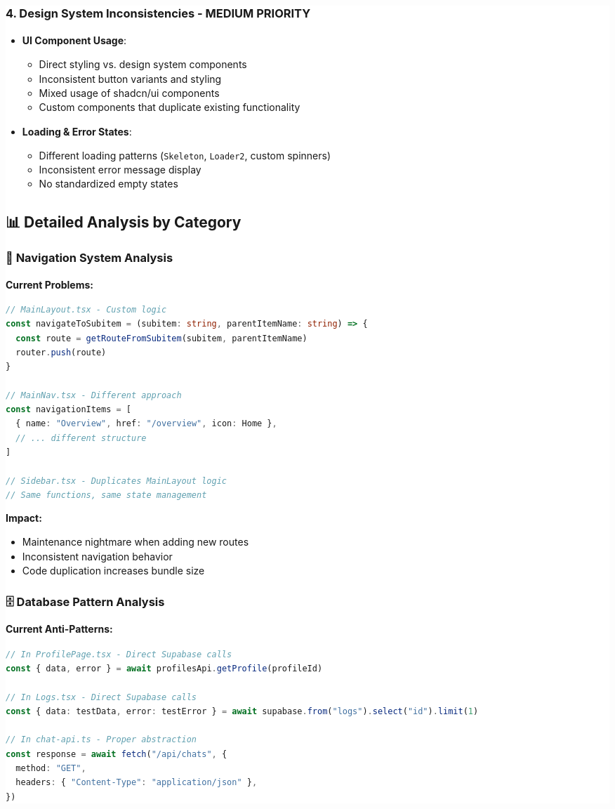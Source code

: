 ### 4. **Design System Inconsistencies** - MEDIUM PRIORITY
- **UI Component Usage**:
  - Direct styling vs. design system components
  - Inconsistent button variants and styling
  - Mixed usage of shadcn/ui components
  - Custom components that duplicate existing functionality

- **Loading & Error States**:
  - Different loading patterns (`Skeleton`, `Loader2`, custom spinners)
  - Inconsistent error message display
  - No standardized empty states

## 📊 **Detailed Analysis by Category**

### 🧭 **Navigation System Analysis**

**Current Problems:**
```typescript
// MainLayout.tsx - Custom logic
const navigateToSubitem = (subitem: string, parentItemName: string) => {
  const route = getRouteFromSubitem(subitem, parentItemName)
  router.push(route)
}

// MainNav.tsx - Different approach
const navigationItems = [
  { name: "Overview", href: "/overview", icon: Home },
  // ... different structure
]

// Sidebar.tsx - Duplicates MainLayout logic
// Same functions, same state management
```

**Impact:**
- Maintenance nightmare when adding new routes
- Inconsistent navigation behavior
- Code duplication increases bundle size

### 🗄️ **Database Pattern Analysis**

**Current Anti-Patterns:**
```typescript
// In ProfilePage.tsx - Direct Supabase calls
const { data, error } = await profilesApi.getProfile(profileId)

// In Logs.tsx - Direct Supabase calls  
const { data: testData, error: testError } = await supabase.from("logs").select("id").limit(1)

// In chat-api.ts - Proper abstraction
const response = await fetch("/api/chats", {
  method: "GET",
  headers: { "Content-Type": "application/json" },
})
```
